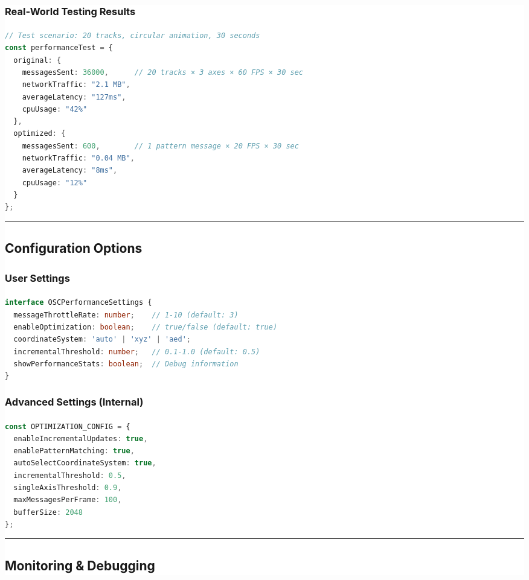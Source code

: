 ### Real-World Testing Results
```typescript
// Test scenario: 20 tracks, circular animation, 30 seconds
const performanceTest = {
  original: {
    messagesSent: 36000,      // 20 tracks × 3 axes × 60 FPS × 30 sec
    networkTraffic: "2.1 MB",
    averageLatency: "127ms",
    cpuUsage: "42%"
  },
  optimized: {
    messagesSent: 600,        // 1 pattern message × 20 FPS × 30 sec
    networkTraffic: "0.04 MB", 
    averageLatency: "8ms",
    cpuUsage: "12%"
  }
};
```

---

## Configuration Options

### User Settings
```typescript
interface OSCPerformanceSettings {
  messageThrottleRate: number;    // 1-10 (default: 3)
  enableOptimization: boolean;    // true/false (default: true)
  coordinateSystem: 'auto' | 'xyz' | 'aed';
  incrementalThreshold: number;   // 0.1-1.0 (default: 0.5)
  showPerformanceStats: boolean;  // Debug information
}
```

### Advanced Settings (Internal)
```typescript
const OPTIMIZATION_CONFIG = {
  enableIncrementalUpdates: true,
  enablePatternMatching: true,
  autoSelectCoordinateSystem: true,
  incrementalThreshold: 0.5,
  singleAxisThreshold: 0.9,
  maxMessagesPerFrame: 100,
  bufferSize: 2048
};
```

---

## Monitoring & Debugging
